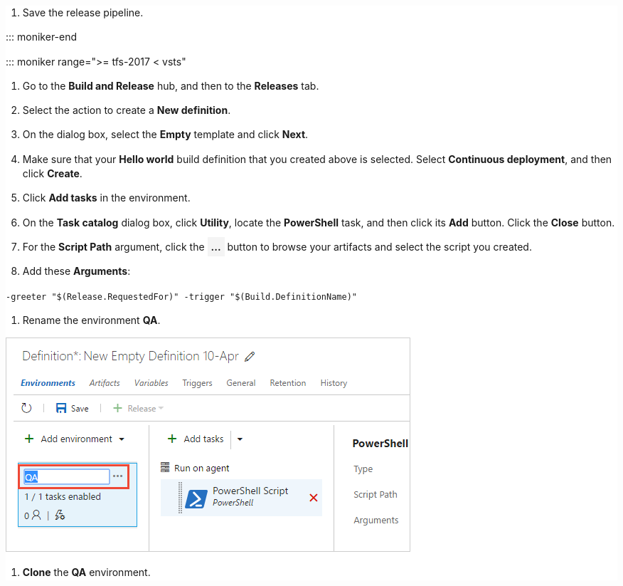 1. Save the release pipeline.

::: moniker-end

::: moniker range=">= tfs-2017 < vsts"

1. Go to the **Build and Release** hub, and then to the **Releases** tab.

1. Select the action to create a **New definition**.

1. On the dialog box, select the **Empty** template and click **Next**.

1. Make sure that your **Hello world** build definition that you created above is selected. Select **Continuous deployment**, and then click **Create**.

1. Click **Add tasks** in the environment.

1. On the **Task catalog** dialog box, click **Utility**, locate the **PowerShell** task, and then click its **Add** button. Click the **Close** button.

1. For the **Script Path** argument, click the <span style="background-color: rgb(244,244,244);font-weight:bold;padding:5px">...</span> button to browse your artifacts and select the script you created.

1. Add these **Arguments**:

 ```
-greeter "$(Release.RequestedFor)" -trigger "$(Build.DefinitionName)"
```

1. Rename the environment **QA**.

 ![rename release environment](_img/first-pipeline/rename-release-environment.png)

1. **Clone** the **QA** environment.
